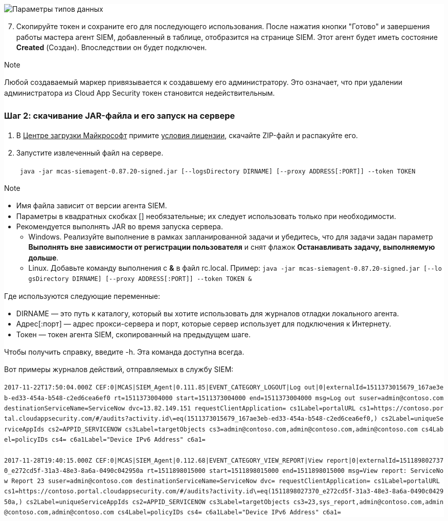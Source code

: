    ![Параметры типов данных](./media/siem3.png)

7. Скопируйте токен и сохраните его для последующего использования. 
   После нажатия кнопки "Готово" и завершения работы мастера агент SIEM, добавленный в таблице, отобразится на странице SIEM. Этот агент будет иметь состояние **Created** (Создан). Впоследствии он будет подключен.

> [!NOTE]
> Любой создаваемый маркер привязывается к создавшему его администратору. Это означает, что при удалении администратора из Cloud App Security токен становится недействительным.


### <a name="step-2-download-the-jar-file-and-run-it-on-your-server"></a>Шаг 2: скачивание JAR-файла и его запуск на сервере

1. В [Центре загрузки Майкрософт](https://go.microsoft.com/fwlink/?linkid=838596) примите [условия лицензии](https://go.microsoft.com/fwlink/?linkid=862491), скачайте ZIP-файл и распакуйте его.

2. Запустите извлеченный файл на сервере.

        java -jar mcas-siemagent-0.87.20-signed.jar [--logsDirectory DIRNAME] [--proxy ADDRESS[:PORT]] --token TOKEN

> [!NOTE]
> - Имя файла зависит от версии агента SIEM.
> - Параметры в квадратных скобках [] необязательные; их следует использовать только при необходимости.
> - Рекомендуется выполнять JAR во время запуска сервера.
>   - Windows. Реализуйте выполнение в рамках запланированной задачи и убедитесь, что для задачи задан параметр **Выполнять вне зависимости от регистрации пользователя** и снят флажок **Останавливать задачу, выполняемую дольше**.
>   - Linux. Добавьте команду выполнения с **&** в файл rc.local. Пример: `java -jar mcas-siemagent-0.87.20-signed.jar [--logsDirectory DIRNAME] [--proxy ADDRESS[:PORT]] --token TOKEN &`

Где используются следующие переменные:
- DIRNAME — это путь к каталогу, который вы хотите использовать для журналов отладки локального агента.
- Адрес[:порт] — адрес прокси-сервера и порт, которые сервер использует для подключения к Интернету.
- Токен — токен агента SIEM, скопированный на предыдущем шаге.

Чтобы получить справку, введите -h. Эта команда доступна всегда.

Вот примеры журналов действий, отправляемых в службу SIEM:
```
2017-11-22T17:50:04.000Z CEF:0|MCAS|SIEM_Agent|0.111.85|EVENT_CATEGORY_LOGOUT|Log out|0|externalId=1511373015679_167ae3eb-ed33-454a-b548-c2ed6cea6ef0 rt=1511373004000 start=1511373004000 end=1511373004000 msg=Log out suser=admin@contoso.com destinationServiceName=ServiceNow dvc=13.82.149.151 requestClientApplication= cs1Label=portalURL cs1=https://contoso.portal.cloudappsecurity.com/#/audits?activity.id\=eq(1511373015679_167ae3eb-ed33-454a-b548-c2ed6cea6ef0,) cs2Label=uniqueServiceAppIds cs2=APPID_SERVICENOW cs3Label=targetObjects cs3=admin@contoso.com,admin@contoso.com,admin@contoso.com cs4Label=policyIDs cs4= c6a1Label="Device IPv6 Address" c6a1=

2017-11-28T19:40:15.000Z CEF:0|MCAS|SIEM_Agent|0.112.68|EVENT_CATEGORY_VIEW_REPORT|View report|0|externalId=1511898027370_e272cd5f-31a3-48e3-8a6a-0490c042950a rt=1511898015000 start=1511898015000 end=1511898015000 msg=View report: ServiceNow Report 23 suser=admin@contoso.com destinationServiceName=ServiceNow dvc= requestClientApplication= cs1Label=portalURL cs1=https://contoso.portal.cloudappsecurity.com/#/audits?activity.id\=eq(1511898027370_e272cd5f-31a3-48e3-8a6a-0490c042950a,) cs2Label=uniqueServiceAppIds cs2=APPID_SERVICENOW cs3Label=targetObjects cs3=23,sys_report,admin@contoso.com,admin@contoso.com,admin@contoso.com cs4Label=policyIDs cs4= c6a1Label="Device IPv6 Address" c6a1=

```